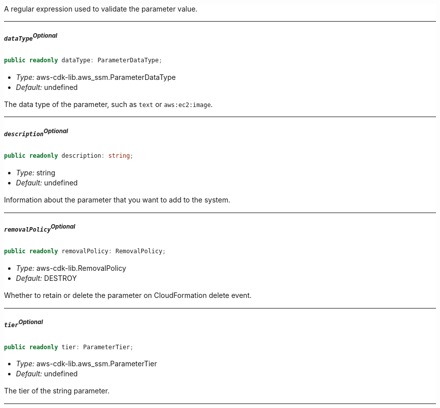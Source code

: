 A regular expression used to validate the parameter value.

---

##### `dataType`<sup>Optional</sup> <a name="dataType" id="@pepperize/cdk-ssm-parameters-cross-region.StringParameterProps.property.dataType"></a>

```typescript
public readonly dataType: ParameterDataType;
```

- *Type:* aws-cdk-lib.aws_ssm.ParameterDataType
- *Default:* undefined

The data type of the parameter, such as `text` or `aws:ec2:image`.

---

##### `description`<sup>Optional</sup> <a name="description" id="@pepperize/cdk-ssm-parameters-cross-region.StringParameterProps.property.description"></a>

```typescript
public readonly description: string;
```

- *Type:* string
- *Default:* undefined

Information about the parameter that you want to add to the system.

---

##### `removalPolicy`<sup>Optional</sup> <a name="removalPolicy" id="@pepperize/cdk-ssm-parameters-cross-region.StringParameterProps.property.removalPolicy"></a>

```typescript
public readonly removalPolicy: RemovalPolicy;
```

- *Type:* aws-cdk-lib.RemovalPolicy
- *Default:* DESTROY

Whether to retain or delete the parameter on CloudFormation delete event.

---

##### `tier`<sup>Optional</sup> <a name="tier" id="@pepperize/cdk-ssm-parameters-cross-region.StringParameterProps.property.tier"></a>

```typescript
public readonly tier: ParameterTier;
```

- *Type:* aws-cdk-lib.aws_ssm.ParameterTier
- *Default:* undefined

The tier of the string parameter.

---



